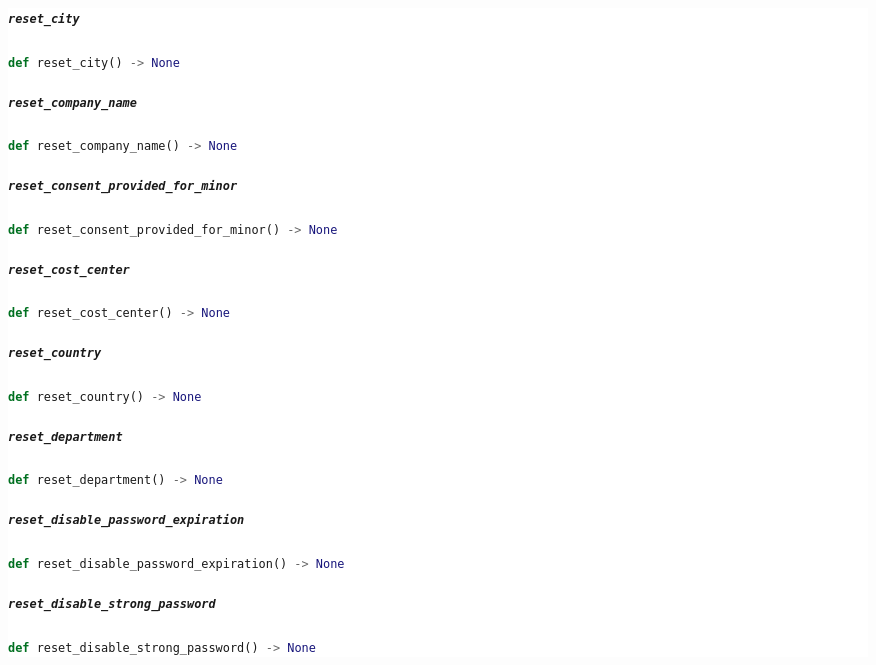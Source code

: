 ##### `reset_city` <a name="reset_city" id="@cdktf/provider-azuread.user.User.resetCity"></a>

```python
def reset_city() -> None
```

##### `reset_company_name` <a name="reset_company_name" id="@cdktf/provider-azuread.user.User.resetCompanyName"></a>

```python
def reset_company_name() -> None
```

##### `reset_consent_provided_for_minor` <a name="reset_consent_provided_for_minor" id="@cdktf/provider-azuread.user.User.resetConsentProvidedForMinor"></a>

```python
def reset_consent_provided_for_minor() -> None
```

##### `reset_cost_center` <a name="reset_cost_center" id="@cdktf/provider-azuread.user.User.resetCostCenter"></a>

```python
def reset_cost_center() -> None
```

##### `reset_country` <a name="reset_country" id="@cdktf/provider-azuread.user.User.resetCountry"></a>

```python
def reset_country() -> None
```

##### `reset_department` <a name="reset_department" id="@cdktf/provider-azuread.user.User.resetDepartment"></a>

```python
def reset_department() -> None
```

##### `reset_disable_password_expiration` <a name="reset_disable_password_expiration" id="@cdktf/provider-azuread.user.User.resetDisablePasswordExpiration"></a>

```python
def reset_disable_password_expiration() -> None
```

##### `reset_disable_strong_password` <a name="reset_disable_strong_password" id="@cdktf/provider-azuread.user.User.resetDisableStrongPassword"></a>

```python
def reset_disable_strong_password() -> None
```
